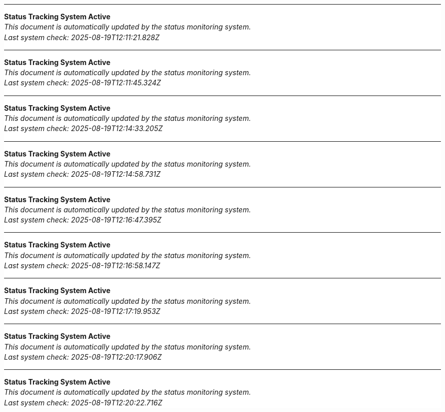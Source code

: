 
---

**Status Tracking System Active**  
*This document is automatically updated by the status monitoring system.*  
*Last system check: 2025-08-19T12:11:21.828Z*


---

**Status Tracking System Active**  
*This document is automatically updated by the status monitoring system.*  
*Last system check: 2025-08-19T12:11:45.324Z*


---

**Status Tracking System Active**  
*This document is automatically updated by the status monitoring system.*  
*Last system check: 2025-08-19T12:14:33.205Z*


---

**Status Tracking System Active**  
*This document is automatically updated by the status monitoring system.*  
*Last system check: 2025-08-19T12:14:58.731Z*


---

**Status Tracking System Active**  
*This document is automatically updated by the status monitoring system.*  
*Last system check: 2025-08-19T12:16:47.395Z*


---

**Status Tracking System Active**  
*This document is automatically updated by the status monitoring system.*  
*Last system check: 2025-08-19T12:16:58.147Z*


---

**Status Tracking System Active**  
*This document is automatically updated by the status monitoring system.*  
*Last system check: 2025-08-19T12:17:19.953Z*


---

**Status Tracking System Active**  
*This document is automatically updated by the status monitoring system.*  
*Last system check: 2025-08-19T12:20:17.906Z*


---

**Status Tracking System Active**  
*This document is automatically updated by the status monitoring system.*  
*Last system check: 2025-08-19T12:20:22.716Z*
